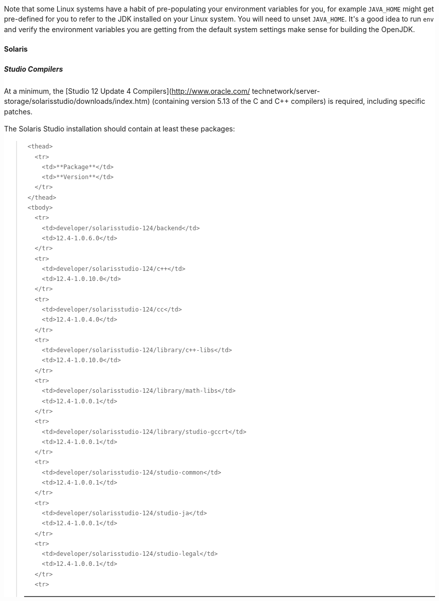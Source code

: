 Note that some Linux systems have a habit of pre-populating your environment
variables for you, for example `JAVA_HOME` might get pre-defined for you to
refer to the JDK installed on your Linux system. You will need to unset
`JAVA_HOME`. It's a good idea to run `env` and verify the environment variables
you are getting from the default system settings make sense for building the
OpenJDK.

<a name="solaris"></a>
#### Solaris

<a name="studio"></a>
##### Studio Compilers

At a minimum, the [Studio 12 Update 4 Compilers](http://www.oracle.com/
technetwork/server-storage/solarisstudio/downloads/index.htm) (containing
version 5.13 of the C and C++ compilers) is required, including specific
patches.

The Solaris Studio installation should contain at least these packages:

>  <table border="1">
     <thead>
       <tr>
         <td>**Package**</td>
         <td>**Version**</td>
       </tr>
     </thead>
     <tbody>
       <tr>
         <td>developer/solarisstudio-124/backend</td>
         <td>12.4-1.0.6.0</td>
       </tr>
       <tr>
         <td>developer/solarisstudio-124/c++</td>
         <td>12.4-1.0.10.0</td>
       </tr>
       <tr>
         <td>developer/solarisstudio-124/cc</td>
         <td>12.4-1.0.4.0</td>
       </tr>
       <tr>
         <td>developer/solarisstudio-124/library/c++-libs</td>
         <td>12.4-1.0.10.0</td>
       </tr>
       <tr>
         <td>developer/solarisstudio-124/library/math-libs</td>
         <td>12.4-1.0.0.1</td>
       </tr>
       <tr>
         <td>developer/solarisstudio-124/library/studio-gccrt</td>
         <td>12.4-1.0.0.1</td>
       </tr>
       <tr>
         <td>developer/solarisstudio-124/studio-common</td>
         <td>12.4-1.0.0.1</td>
       </tr>
       <tr>
         <td>developer/solarisstudio-124/studio-ja</td>
         <td>12.4-1.0.0.1</td>
       </tr>
       <tr>
         <td>developer/solarisstudio-124/studio-legal</td>
         <td>12.4-1.0.0.1</td>
       </tr>
       <tr>